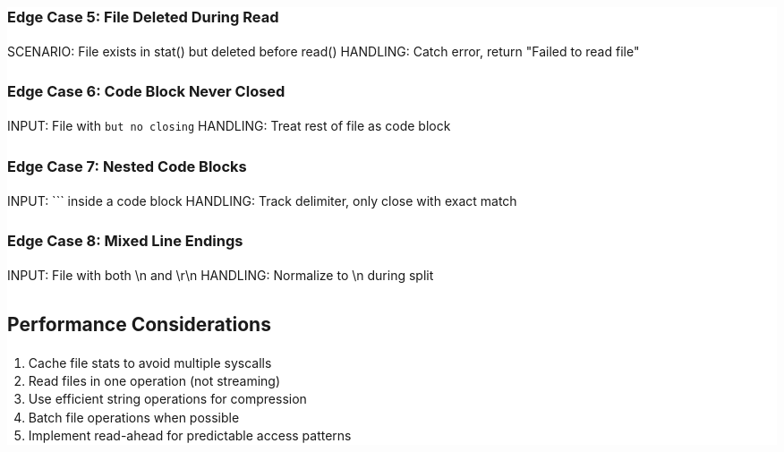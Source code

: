 ### Edge Case 5: File Deleted During Read
SCENARIO: File exists in stat() but deleted before read()
HANDLING: Catch error, return "Failed to read file"

### Edge Case 6: Code Block Never Closed
INPUT: File with ``` but no closing ```
HANDLING: Treat rest of file as code block

### Edge Case 7: Nested Code Blocks
INPUT: ``` inside a code block
HANDLING: Track delimiter, only close with exact match

### Edge Case 8: Mixed Line Endings
INPUT: File with both \n and \r\n
HANDLING: Normalize to \n during split

## Performance Considerations

1. Cache file stats to avoid multiple syscalls
2. Read files in one operation (not streaming)
3. Use efficient string operations for compression
4. Batch file operations when possible
5. Implement read-ahead for predictable access patterns